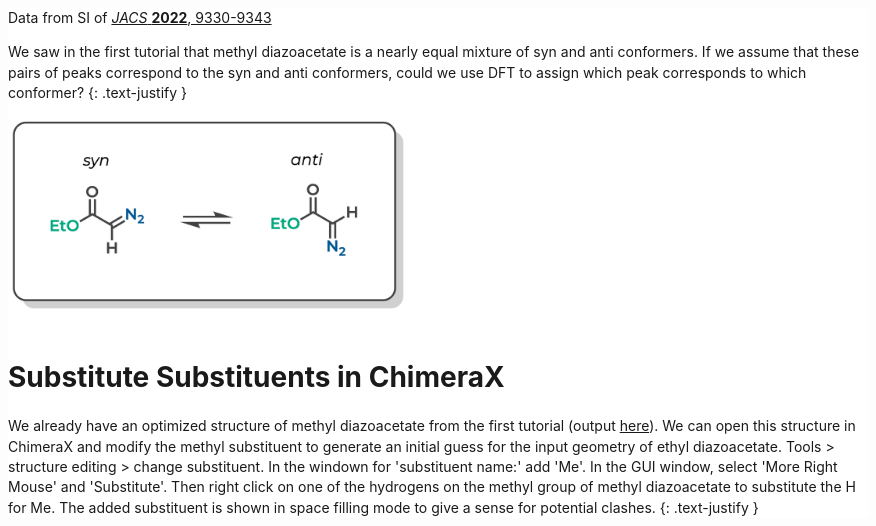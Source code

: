 Data from SI of [*JACS* **2022**, 9330-9343](https://pubs.acs.org/doi/10.1021/jacs.2c01208)

We saw in the first tutorial that methyl diazoacetate is a nearly equal mixture of syn and anti conformers. If we assume that these pairs of peaks correspond to the syn and anti conformers, could we use DFT to assign which peak corresponds to which conformer?
{: .text-justify }


<img src="./images/conformers_mda.png" alt="IR spectrum of ethyl diazoacetate in cyclohexane" width="400">

# **Substitute Substituents in ChimeraX**

We already have an optimized structure of methyl diazoacetate from the first tutorial (output [here](./files/mda_syn_sp.out)). We can open this structure in ChimeraX and modify the methyl substituent to generate an initial guess for the input geometry of ethyl diazoacetate. Tools > structure editing > change substituent. In the windown for 'substituent name:' add 'Me'. In the GUI window, select 'More Right Mouse' and 'Substitute'. Then right click on one of the hydrogens on the methyl group of methyl diazoacetate to substitute the H for Me. The added substituent is shown in space filling mode to give a sense for potential clashes.
{: .text-justify }

